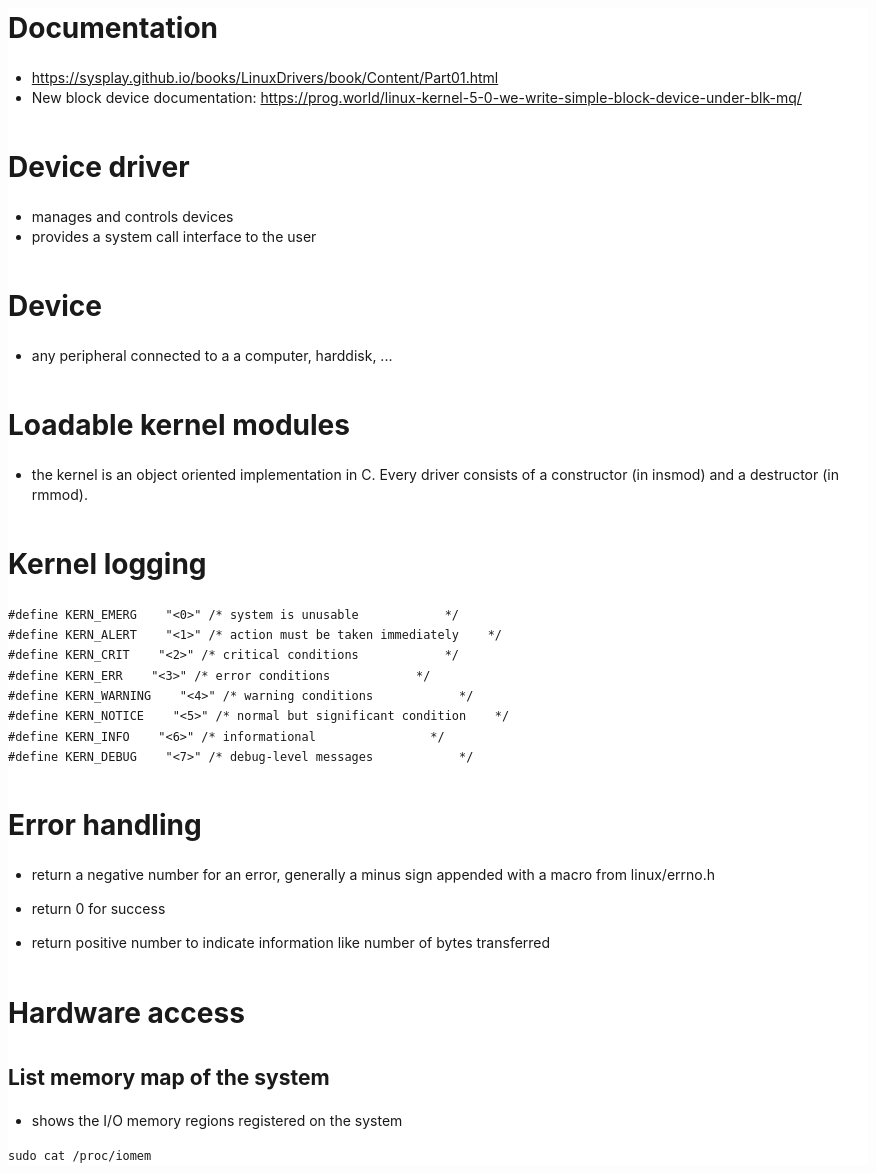 # Documentation
* https://sysplay.github.io/books/LinuxDrivers/book/Content/Part01.html
* New block device documentation: https://prog.world/linux-kernel-5-0-we-write-simple-block-device-under-blk-mq/

# Device driver
* manages and controls devices
* provides a system call interface to the user

# Device
* any peripheral connected to a a computer, harddisk, ...

# Loadable kernel modules
* the kernel is an object oriented implementation in C. Every driver consists of a constructor (in insmod) and a destructor (in rmmod).

# Kernel logging
```
#define KERN_EMERG    "<0>" /* system is unusable            */
#define KERN_ALERT    "<1>" /* action must be taken immediately    */
#define KERN_CRIT    "<2>" /* critical conditions            */
#define KERN_ERR    "<3>" /* error conditions            */
#define KERN_WARNING    "<4>" /* warning conditions            */
#define KERN_NOTICE    "<5>" /* normal but significant condition    */
#define KERN_INFO    "<6>" /* informational                */
#define KERN_DEBUG    "<7>" /* debug-level messages            */
``` 

# Error handling
* return a negative number for an error, generally a minus sign appended with a macro from linux/errno.h

* return 0 for success

* return positive number to indicate information like number of bytes transferred


# Hardware access
## List memory map of the system
* shows the I/O memory regions registered on the system
```
sudo cat /proc/iomem
```
